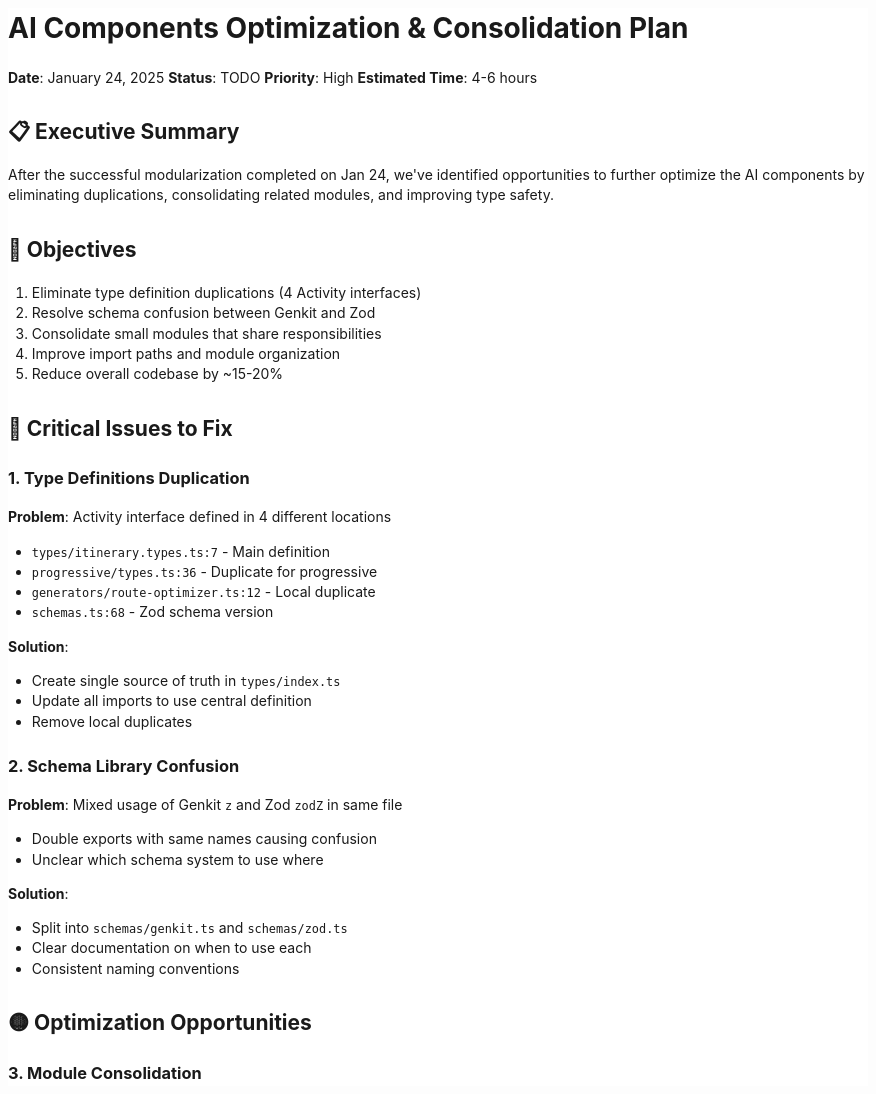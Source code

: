 # AI Components Optimization & Consolidation Plan

**Date**: January 24, 2025
**Status**: TODO
**Priority**: High
**Estimated Time**: 4-6 hours

## 📋 Executive Summary

After the successful modularization completed on Jan 24, we've identified opportunities to further optimize the AI components by eliminating duplications, consolidating related modules, and improving type safety.

## 🎯 Objectives

1. Eliminate type definition duplications (4 Activity interfaces)
2. Resolve schema confusion between Genkit and Zod
3. Consolidate small modules that share responsibilities
4. Improve import paths and module organization
5. Reduce overall codebase by ~15-20%

## 🔴 Critical Issues to Fix

### 1. Type Definitions Duplication
**Problem**: Activity interface defined in 4 different locations
- `types/itinerary.types.ts:7` - Main definition
- `progressive/types.ts:36` - Duplicate for progressive
- `generators/route-optimizer.ts:12` - Local duplicate
- `schemas.ts:68` - Zod schema version

**Solution**:
- Create single source of truth in `types/index.ts`
- Update all imports to use central definition
- Remove local duplicates

### 2. Schema Library Confusion
**Problem**: Mixed usage of Genkit `z` and Zod `zodZ` in same file
- Double exports with same names causing confusion
- Unclear which schema system to use where

**Solution**:
- Split into `schemas/genkit.ts` and `schemas/zod.ts`
- Clear documentation on when to use each
- Consistent naming conventions

## 🟡 Optimization Opportunities

### 3. Module Consolidation
